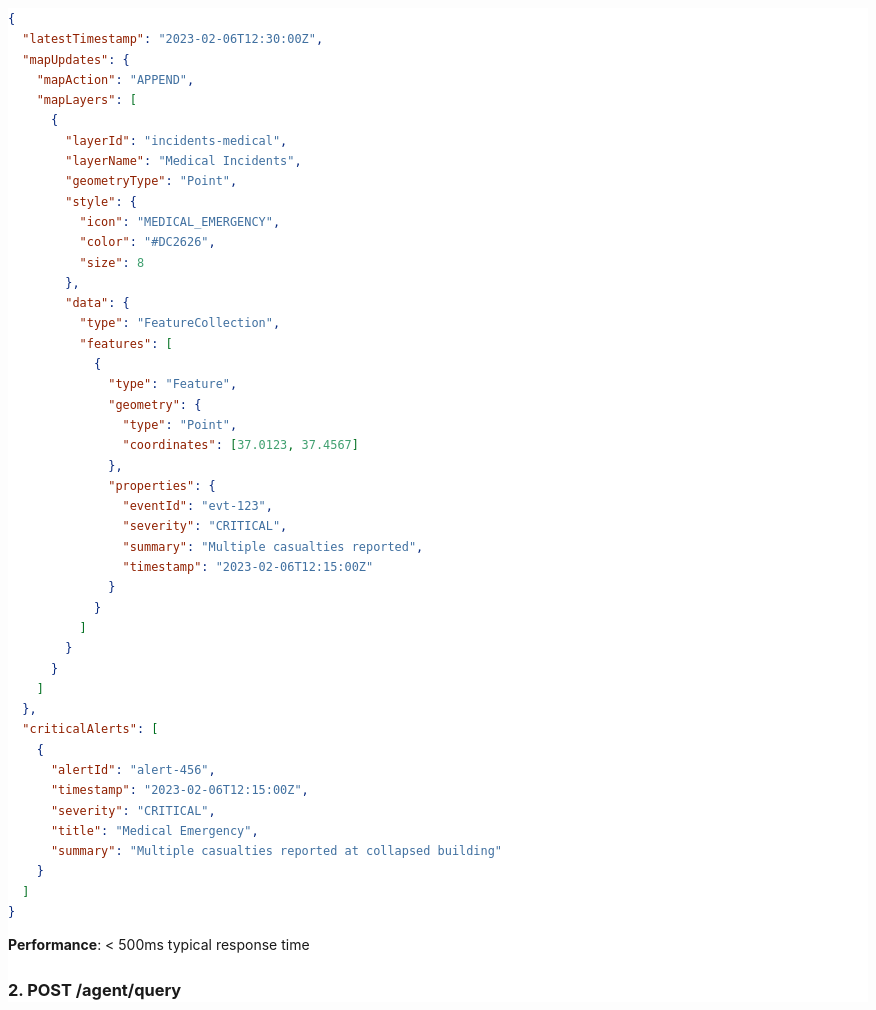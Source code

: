 ```json
{
  "latestTimestamp": "2023-02-06T12:30:00Z",
  "mapUpdates": {
    "mapAction": "APPEND",
    "mapLayers": [
      {
        "layerId": "incidents-medical",
        "layerName": "Medical Incidents",
        "geometryType": "Point",
        "style": {
          "icon": "MEDICAL_EMERGENCY",
          "color": "#DC2626",
          "size": 8
        },
        "data": {
          "type": "FeatureCollection",
          "features": [
            {
              "type": "Feature",
              "geometry": {
                "type": "Point",
                "coordinates": [37.0123, 37.4567]
              },
              "properties": {
                "eventId": "evt-123",
                "severity": "CRITICAL",
                "summary": "Multiple casualties reported",
                "timestamp": "2023-02-06T12:15:00Z"
              }
            }
          ]
        }
      }
    ]
  },
  "criticalAlerts": [
    {
      "alertId": "alert-456",
      "timestamp": "2023-02-06T12:15:00Z",
      "severity": "CRITICAL",
      "title": "Medical Emergency",
      "summary": "Multiple casualties reported at collapsed building"
    }
  ]
}
```

**Performance**: < 500ms typical response time


### 2. POST /agent/query

